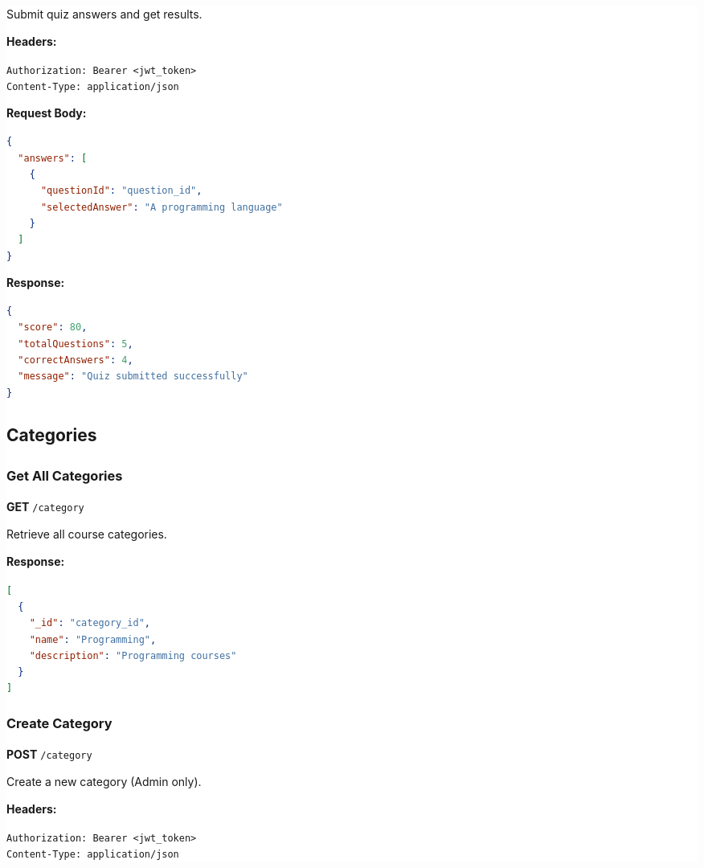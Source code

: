 Submit quiz answers and get results.

**Headers:**
```
Authorization: Bearer <jwt_token>
Content-Type: application/json
```

**Request Body:**
```json
{
  "answers": [
    {
      "questionId": "question_id",
      "selectedAnswer": "A programming language"
    }
  ]
}
```

**Response:**
```json
{
  "score": 80,
  "totalQuestions": 5,
  "correctAnswers": 4,
  "message": "Quiz submitted successfully"
}
```

## Categories

### Get All Categories
**GET** `/category`

Retrieve all course categories.

**Response:**
```json
[
  {
    "_id": "category_id",
    "name": "Programming",
    "description": "Programming courses"
  }
]
```

### Create Category
**POST** `/category`

Create a new category (Admin only).

**Headers:**
```
Authorization: Bearer <jwt_token>
Content-Type: application/json
```
